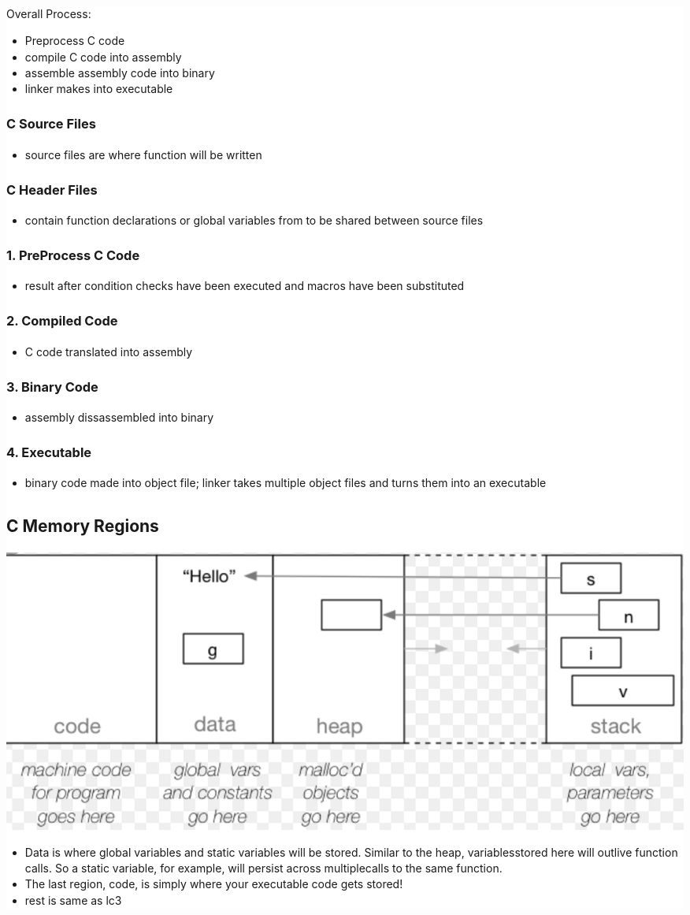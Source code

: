 Overall Process:
- Preprocess C code
- compile C code into assembly
- assemble assembly code into binary
- linker makes into executable
### C Source Files
- source files are where function will be written
### C Header Files
- contain function declarations or global variables from to be shared between source files

### 1. PreProcess C Code
- result after condition checks have been executed and macros have been substituted

### 2. Compiled Code
- C code translated into assembly

### 3. Binary Code
- assembly dissassembled into binary

### 4. Executable
- binary code made into object file; linker takes multiple object files and turns them into an executable

## C Memory Regions

![d8f7859e.png](attachments/d8f7859e.png)
- Data is where global variables and static variables will be stored.  Similar to the heap, variablesstored here will outlive function calls.  So a static variable,  for example,  will persist across multiplecalls to the same function.
- The last region, code, is simply where your executable code gets stored!
- rest is same as lc3
